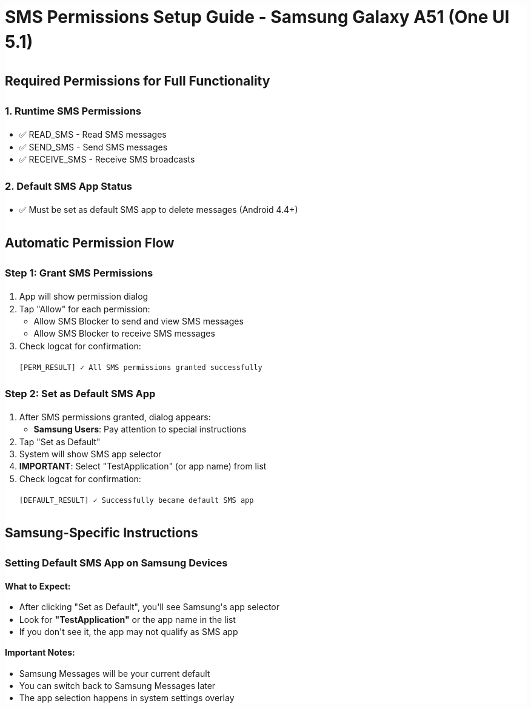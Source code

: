 # SMS Permissions Setup Guide - Samsung Galaxy A51 (One UI 5.1)

## Required Permissions for Full Functionality

### 1. Runtime SMS Permissions
- ✅ READ_SMS - Read SMS messages
- ✅ SEND_SMS - Send SMS messages  
- ✅ RECEIVE_SMS - Receive SMS broadcasts

### 2. Default SMS App Status
- ✅ Must be set as default SMS app to delete messages (Android 4.4+)

## Automatic Permission Flow

### Step 1: Grant SMS Permissions
1. App will show permission dialog
2. Tap "Allow" for each permission:
   - Allow SMS Blocker to send and view SMS messages
   - Allow SMS Blocker to receive SMS messages
3. Check logcat for confirmation:
   ```
   [PERM_RESULT] ✓ All SMS permissions granted successfully
   ```

### Step 2: Set as Default SMS App
1. After SMS permissions granted, dialog appears:
   - **Samsung Users**: Pay attention to special instructions
2. Tap "Set as Default"
3. System will show SMS app selector
4. **IMPORTANT**: Select "TestApplication" (or app name) from list
5. Check logcat for confirmation:
   ```
   [DEFAULT_RESULT] ✓ Successfully became default SMS app
   ```

## Samsung-Specific Instructions

### Setting Default SMS App on Samsung Devices

**What to Expect:**
- After clicking "Set as Default", you'll see Samsung's app selector
- Look for **"TestApplication"** or the app name in the list
- If you don't see it, the app may not qualify as SMS app

**Important Notes:**
- Samsung Messages will be your current default
- You can switch back to Samsung Messages later
- The app selection happens in system settings overlay
